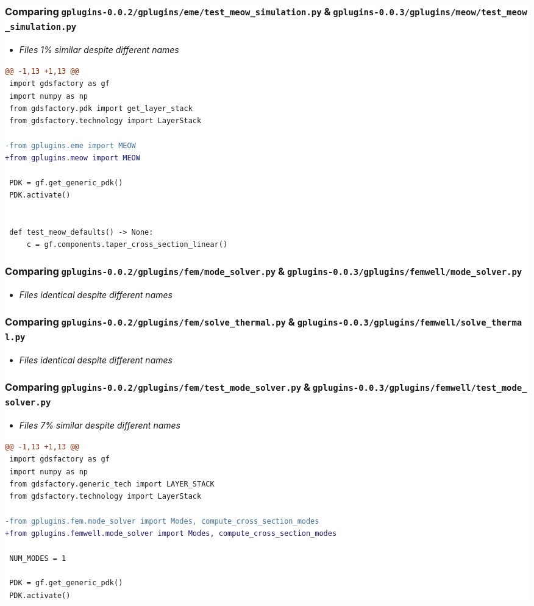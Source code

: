 ### Comparing `gplugins-0.0.2/gplugins/eme/test_meow_simulation.py` & `gplugins-0.0.3/gplugins/meow/test_meow_simulation.py`

 * *Files 1% similar despite different names*

```diff
@@ -1,13 +1,13 @@
 import gdsfactory as gf
 import numpy as np
 from gdsfactory.pdk import get_layer_stack
 from gdsfactory.technology import LayerStack
 
-from gplugins.eme import MEOW
+from gplugins.meow import MEOW
 
 PDK = gf.get_generic_pdk()
 PDK.activate()
 
 
 def test_meow_defaults() -> None:
     c = gf.components.taper_cross_section_linear()
```

### Comparing `gplugins-0.0.2/gplugins/fem/mode_solver.py` & `gplugins-0.0.3/gplugins/femwell/mode_solver.py`

 * *Files identical despite different names*

### Comparing `gplugins-0.0.2/gplugins/fem/solve_thermal.py` & `gplugins-0.0.3/gplugins/femwell/solve_thermal.py`

 * *Files identical despite different names*

### Comparing `gplugins-0.0.2/gplugins/fem/test_mode_solver.py` & `gplugins-0.0.3/gplugins/femwell/test_mode_solver.py`

 * *Files 7% similar despite different names*

```diff
@@ -1,13 +1,13 @@
 import gdsfactory as gf
 import numpy as np
 from gdsfactory.generic_tech import LAYER_STACK
 from gdsfactory.technology import LayerStack
 
-from gplugins.fem.mode_solver import Modes, compute_cross_section_modes
+from gplugins.femwell.mode_solver import Modes, compute_cross_section_modes
 
 NUM_MODES = 1
 
 PDK = gf.get_generic_pdk()
 PDK.activate()
```
